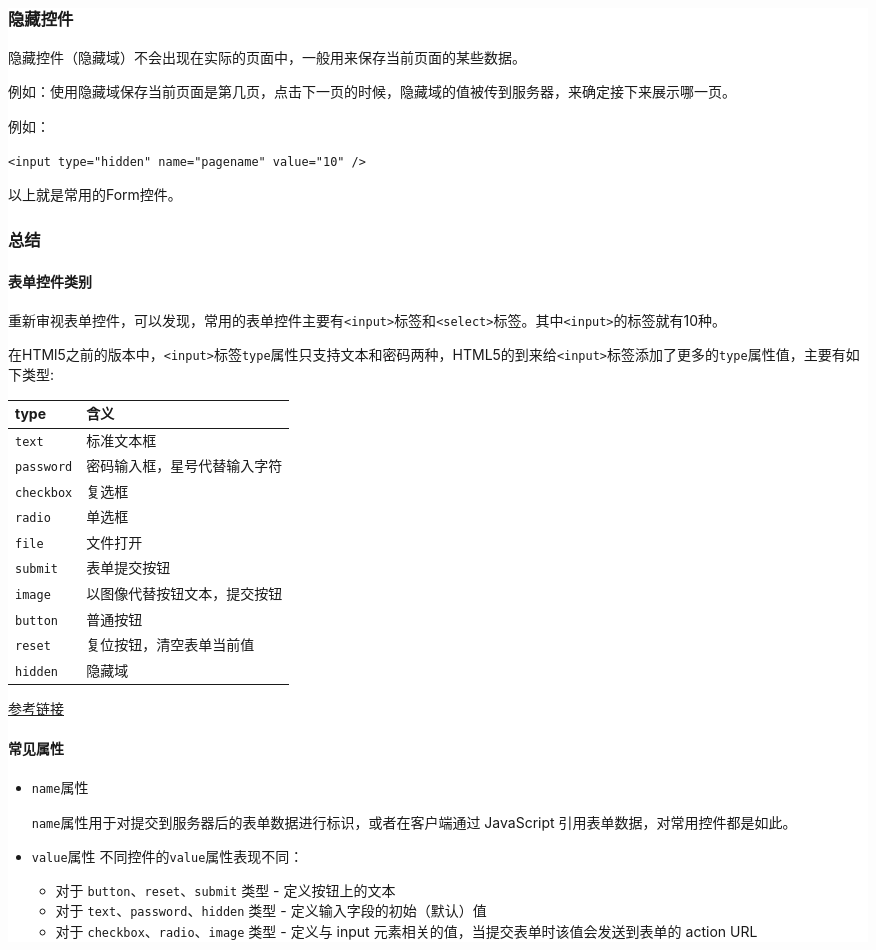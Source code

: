 ### 隐藏控件

隐藏控件（隐藏域）不会出现在实际的页面中，一般用来保存当前页面的某些数据。

例如：使用隐藏域保存当前页面是第几页，点击下一页的时候，隐藏域的值被传到服务器，来确定接下来展示哪一页。

例如：

```
<input type="hidden" name="pagename" value="10" />
```

以上就是常用的Form控件。

### 总结

#### 表单控件类别

重新审视表单控件，可以发现，常用的表单控件主要有`<input>`标签和`<select>`标签。其中`<input>`的标签就有10种。

在HTMl5之前的版本中，`<input>`标签`type`属性只支持文本和密码两种，HTML5的到来给`<input>`标签添加了更多的`type`属性值，主要有如下类型:

| type |含义|
|:-----|:-----|
|`text`|标准文本框|
|`password`|密码输入框，星号代替输入字符|
|`checkbox`|复选框|
|`radio`|单选框|
|`file`|文件打开|
|`submit`|表单提交按钮|
|`image`|以图像代替按钮文本，提交按钮|
|`button`|普通按钮|
|`reset`|复位按钮，清空表单当前值|
|`hidden`|隐藏域|


[参考链接](http://fireyy.com/doc/html-css/guides/htmlbeginner/forms.htm)

#### 常见属性

* `name`属性

    `name`属性用于对提交到服务器后的表单数据进行标识，或者在客户端通过 JavaScript 引用表单数据，对常用控件都是如此。
    
* `value`属性
   不同控件的`value`属性表现不同：
   - 对于 `button`、`reset`、`submit` 类型 - 定义按钮上的文本
   - 对于 `text`、`password`、`hidden` 类型 - 定义输入字段的初始（默认）值
   - 对于 `checkbox`、`radio`、`image` 类型 - 定义与 input 元素相关的值，当提交表单时该值会发送到表单的 action URL
